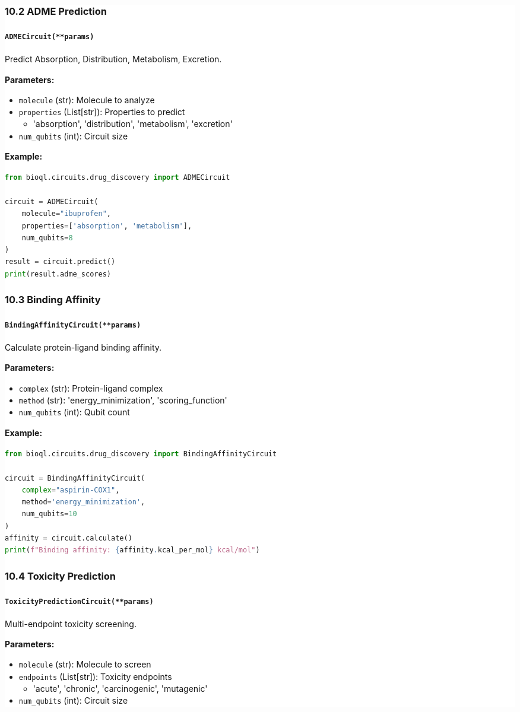 ### 10.2 ADME Prediction

#### `ADMECircuit(**params)`
Predict Absorption, Distribution, Metabolism, Excretion.

**Parameters:**
- `molecule` (str): Molecule to analyze
- `properties` (List[str]): Properties to predict
  - 'absorption', 'distribution', 'metabolism', 'excretion'
- `num_qubits` (int): Circuit size

**Example:**
```python
from bioql.circuits.drug_discovery import ADMECircuit

circuit = ADMECircuit(
    molecule="ibuprofen",
    properties=['absorption', 'metabolism'],
    num_qubits=8
)
result = circuit.predict()
print(result.adme_scores)
```

### 10.3 Binding Affinity

#### `BindingAffinityCircuit(**params)`
Calculate protein-ligand binding affinity.

**Parameters:**
- `complex` (str): Protein-ligand complex
- `method` (str): 'energy_minimization', 'scoring_function'
- `num_qubits` (int): Qubit count

**Example:**
```python
from bioql.circuits.drug_discovery import BindingAffinityCircuit

circuit = BindingAffinityCircuit(
    complex="aspirin-COX1",
    method='energy_minimization',
    num_qubits=10
)
affinity = circuit.calculate()
print(f"Binding affinity: {affinity.kcal_per_mol} kcal/mol")
```

### 10.4 Toxicity Prediction

#### `ToxicityPredictionCircuit(**params)`
Multi-endpoint toxicity screening.

**Parameters:**
- `molecule` (str): Molecule to screen
- `endpoints` (List[str]): Toxicity endpoints
  - 'acute', 'chronic', 'carcinogenic', 'mutagenic'
- `num_qubits` (int): Circuit size
